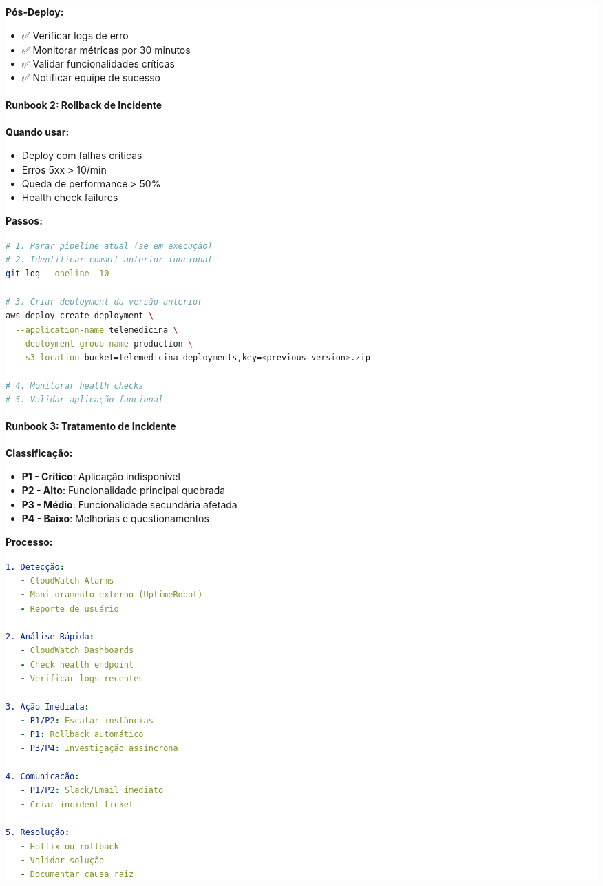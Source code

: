 **Pós-Deploy:**
- ✅ Verificar logs de erro
- ✅ Monitorar métricas por 30 minutos
- ✅ Validar funcionalidades críticas
- ✅ Notificar equipe de sucesso

#### **Runbook 2: Rollback de Incidente**

**Quando usar:**
- Deploy com falhas críticas
- Erros 5xx > 10/min
- Queda de performance > 50%
- Health check failures

**Passos:**
```bash
# 1. Parar pipeline atual (se em execução)
# 2. Identificar commit anterior funcional
git log --oneline -10

# 3. Criar deployment da versão anterior
aws deploy create-deployment \
  --application-name telemedicina \
  --deployment-group-name production \
  --s3-location bucket=telemedicina-deployments,key=<previous-version>.zip

# 4. Monitorar health checks
# 5. Validar aplicação funcional
```

#### **Runbook 3: Tratamento de Incidente**

**Classificação:**
- **P1 - Crítico**: Aplicação indisponível
- **P2 - Alto**: Funcionalidade principal quebrada
- **P3 - Médio**: Funcionalidade secundária afetada
- **P4 - Baixo**: Melhorias e questionamentos

**Processo:**
```yaml
1. Detecção:
   - CloudWatch Alarms
   - Monitoramento externo (UptimeRobot)
   - Reporte de usuário

2. Análise Rápida:
   - CloudWatch Dashboards
   - Check health endpoint
   - Verificar logs recentes

3. Ação Imediata:
   - P1/P2: Escalar instâncias
   - P1: Rollback automático
   - P3/P4: Investigação assíncrona

4. Comunicação:
   - P1/P2: Slack/Email imediato
   - Criar incident ticket

5. Resolução:
   - Hotfix ou rollback
   - Validar solução
   - Documentar causa raiz
```
